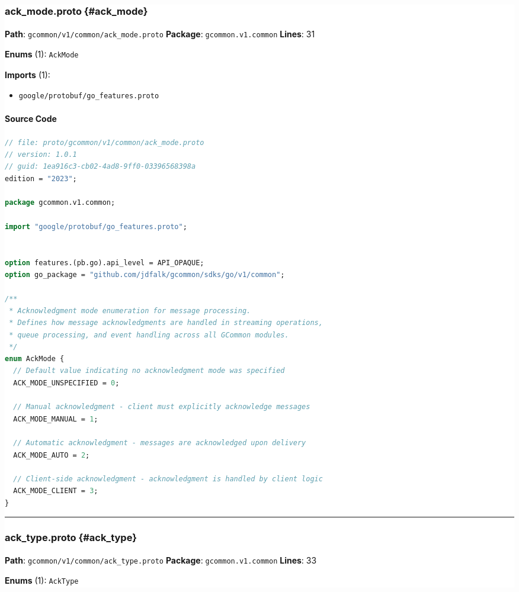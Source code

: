
### ack_mode.proto {#ack_mode}

**Path**: `gcommon/v1/common/ack_mode.proto` **Package**: `gcommon.v1.common` **Lines**: 31

**Enums** (1): `AckMode`

**Imports** (1):

- `google/protobuf/go_features.proto`

#### Source Code

```protobuf
// file: proto/gcommon/v1/common/ack_mode.proto
// version: 1.0.1
// guid: 1ea916c3-cb02-4ad8-9ff0-03396568398a
edition = "2023";

package gcommon.v1.common;

import "google/protobuf/go_features.proto";


option features.(pb.go).api_level = API_OPAQUE;
option go_package = "github.com/jdfalk/gcommon/sdks/go/v1/common";

/**
 * Acknowledgment mode enumeration for message processing.
 * Defines how message acknowledgments are handled in streaming operations,
 * queue processing, and event handling across all GCommon modules.
 */
enum AckMode {
  // Default value indicating no acknowledgment mode was specified
  ACK_MODE_UNSPECIFIED = 0;

  // Manual acknowledgment - client must explicitly acknowledge messages
  ACK_MODE_MANUAL = 1;

  // Automatic acknowledgment - messages are acknowledged upon delivery
  ACK_MODE_AUTO = 2;

  // Client-side acknowledgment - acknowledgment is handled by client logic
  ACK_MODE_CLIENT = 3;
}
```

---

### ack_type.proto {#ack_type}

**Path**: `gcommon/v1/common/ack_type.proto` **Package**: `gcommon.v1.common` **Lines**: 33

**Enums** (1): `AckType`
